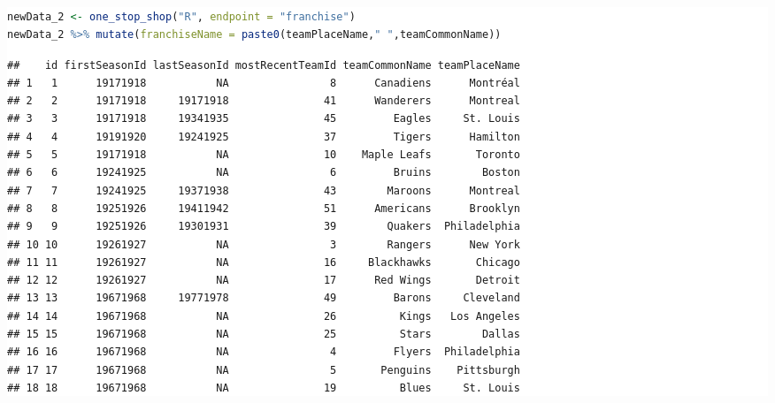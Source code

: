 ``` r
newData_2 <- one_stop_shop("R", endpoint = "franchise")
newData_2 %>% mutate(franchiseName = paste0(teamPlaceName," ",teamCommonName))
```

    ##    id firstSeasonId lastSeasonId mostRecentTeamId teamCommonName teamPlaceName
    ## 1   1      19171918           NA                8      Canadiens      Montréal
    ## 2   2      19171918     19171918               41      Wanderers      Montreal
    ## 3   3      19171918     19341935               45         Eagles     St. Louis
    ## 4   4      19191920     19241925               37         Tigers      Hamilton
    ## 5   5      19171918           NA               10    Maple Leafs       Toronto
    ## 6   6      19241925           NA                6         Bruins        Boston
    ## 7   7      19241925     19371938               43        Maroons      Montreal
    ## 8   8      19251926     19411942               51      Americans      Brooklyn
    ## 9   9      19251926     19301931               39        Quakers  Philadelphia
    ## 10 10      19261927           NA                3        Rangers      New York
    ## 11 11      19261927           NA               16     Blackhawks       Chicago
    ## 12 12      19261927           NA               17      Red Wings       Detroit
    ## 13 13      19671968     19771978               49         Barons     Cleveland
    ## 14 14      19671968           NA               26          Kings   Los Angeles
    ## 15 15      19671968           NA               25          Stars        Dallas
    ## 16 16      19671968           NA                4         Flyers  Philadelphia
    ## 17 17      19671968           NA                5       Penguins    Pittsburgh
    ## 18 18      19671968           NA               19          Blues     St. Louis
